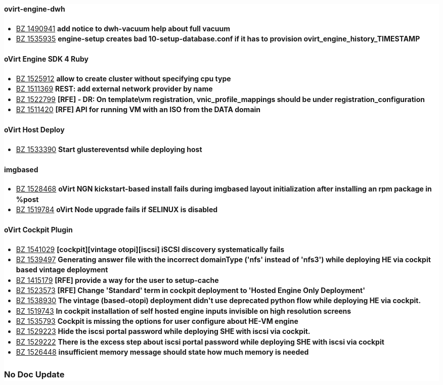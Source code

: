 #### ovirt-engine-dwh

 - [BZ 1490941](https://bugzilla.redhat.com/1490941) <b>add notice to dwh-vacuum help about full vacuum</b><br>
 - [BZ 1535935](https://bugzilla.redhat.com/1535935) <b>engine-setup creates bad 10-setup-database.conf if it has to provision ovirt_engine_history_TIMESTAMP</b><br>

#### oVirt Engine SDK 4 Ruby

 - [BZ 1525912](https://bugzilla.redhat.com/1525912) <b>allow to create cluster without specifying cpu type</b><br>
 - [BZ 1511369](https://bugzilla.redhat.com/1511369) <b>REST: add external network provider by name</b><br>
 - [BZ 1522799](https://bugzilla.redhat.com/1522799) <b>[RFE] - DR: On template\vm registration, vnic_profile_mappings should be under registration_configuration</b><br>
 - [BZ 1511420](https://bugzilla.redhat.com/1511420) <b>[RFE] API for running VM with an ISO from the DATA domain</b><br>

#### oVirt Host Deploy

 - [BZ 1533390](https://bugzilla.redhat.com/1533390) <b>Start glustereventsd while deploying host</b><br>

#### imgbased

 - [BZ 1528468](https://bugzilla.redhat.com/1528468) <b>oVirt NGN kickstart-based install fails during imgbased layout initialization after installing an rpm package in %post</b><br>
 - [BZ 1519784](https://bugzilla.redhat.com/1519784) <b>oVirt Node upgrade fails if SELINUX is disabled</b><br>

#### oVirt Cockpit Plugin

 - [BZ 1541029](https://bugzilla.redhat.com/1541029) <b>[cockpit][vintage otopi][iscsi] iSCSI discovery systematically fails</b><br>
 - [BZ 1539497](https://bugzilla.redhat.com/1539497) <b>Generating answer file with the incorrect domainType ('nfs' instead of 'nfs3') while deploying HE via cockpit based vintage deployment</b><br>
 - [BZ 1415179](https://bugzilla.redhat.com/1415179) <b>[RFE] provide a way for the user to setup-cache</b><br>
 - [BZ 1523573](https://bugzilla.redhat.com/1523573) <b>[RFE] Change 'Standard' term in cockpit deployment to 'Hosted Engine Only Deployment'</b><br>
 - [BZ 1538930](https://bugzilla.redhat.com/1538930) <b>The vintage (based-otopi) deployment didn't use deprecated python flow while deploying HE via cockpit.</b><br>
 - [BZ 1519743](https://bugzilla.redhat.com/1519743) <b>In cockpit installation of self hosted engine inputs invisible on high resolution screens</b><br>
 - [BZ 1535793](https://bugzilla.redhat.com/1535793) <b>Cockpit is missing the options for user configure about HE-VM engine</b><br>
 - [BZ 1529223](https://bugzilla.redhat.com/1529223) <b>Hide the iscsi portal password while deploying SHE with iscsi via cockpit.</b><br>
 - [BZ 1529222](https://bugzilla.redhat.com/1529222) <b>There is the excess step about iscsi portal password while deploying SHE with iscsi via cockpit</b><br>
 - [BZ 1526448](https://bugzilla.redhat.com/1526448) <b>insufficient memory message should state how much memory is needed</b><br>

### No Doc Update

